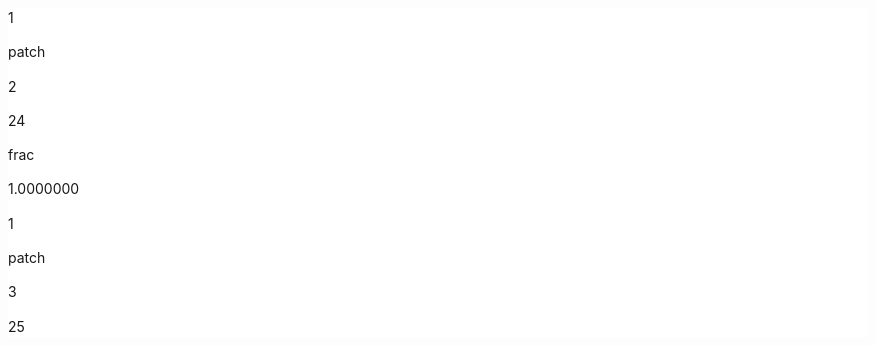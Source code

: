 <tr>

<td style="text-align:right;">

1

</td>

<td style="text-align:left;">

patch

</td>

<td style="text-align:right;">

2

</td>

<td style="text-align:right;">

24

</td>

<td style="text-align:left;">

frac

</td>

<td style="text-align:right;">

1.0000000

</td>

</tr>

<tr>

<td style="text-align:right;">

1

</td>

<td style="text-align:left;">

patch

</td>

<td style="text-align:right;">

3

</td>

<td style="text-align:right;">

25

</td>
